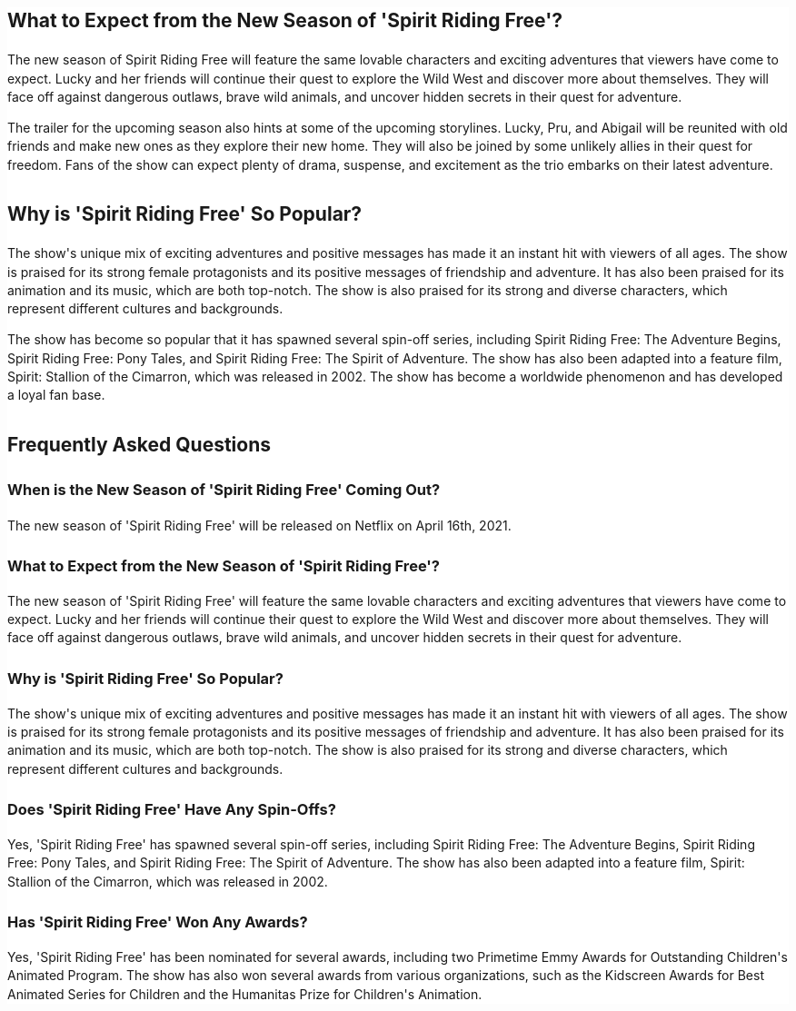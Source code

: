 <h2>What to Expect from the New Season of 'Spirit Riding Free'?</h2>

<p>The new season of Spirit Riding Free will feature the same lovable characters and exciting adventures that viewers have come to expect. Lucky and her friends will continue their quest to explore the Wild West and discover more about themselves. They will face off against dangerous outlaws, brave wild animals, and uncover hidden secrets in their quest for adventure.</p>

<p>The trailer for the upcoming season also hints at some of the upcoming storylines. Lucky, Pru, and Abigail will be reunited with old friends and make new ones as they explore their new home. They will also be joined by some unlikely allies in their quest for freedom. Fans of the show can expect plenty of drama, suspense, and excitement as the trio embarks on their latest adventure.</p>

<h2>Why is 'Spirit Riding Free' So Popular?</h2>

<p>The show's unique mix of exciting adventures and positive messages has made it an instant hit with viewers of all ages. The show is praised for its strong female protagonists and its positive messages of friendship and adventure. It has also been praised for its animation and its music, which are both top-notch. The show is also praised for its strong and diverse characters, which represent different cultures and backgrounds.</p>

<p>The show has become so popular that it has spawned several spin-off series, including Spirit Riding Free: The Adventure Begins, Spirit Riding Free: Pony Tales, and Spirit Riding Free: The Spirit of Adventure. The show has also been adapted into a feature film, Spirit: Stallion of the Cimarron, which was released in 2002. The show has become a worldwide phenomenon and has developed a loyal fan base.</p>

<h2>Frequently Asked Questions</h2>

<h3>When is the New Season of 'Spirit Riding Free' Coming Out?</h3>

<p>The new season of 'Spirit Riding Free' will be released on Netflix on April 16th, 2021.</p>

<h3>What to Expect from the New Season of 'Spirit Riding Free'?</h3>

<p>The new season of 'Spirit Riding Free' will feature the same lovable characters and exciting adventures that viewers have come to expect. Lucky and her friends will continue their quest to explore the Wild West and discover more about themselves. They will face off against dangerous outlaws, brave wild animals, and uncover hidden secrets in their quest for adventure.</p>

<h3>Why is 'Spirit Riding Free' So Popular?</h3>

<p>The show's unique mix of exciting adventures and positive messages has made it an instant hit with viewers of all ages. The show is praised for its strong female protagonists and its positive messages of friendship and adventure. It has also been praised for its animation and its music, which are both top-notch. The show is also praised for its strong and diverse characters, which represent different cultures and backgrounds.</p>

<h3>Does 'Spirit Riding Free' Have Any Spin-Offs?</h3>

<p>Yes, 'Spirit Riding Free' has spawned several spin-off series, including Spirit Riding Free: The Adventure Begins, Spirit Riding Free: Pony Tales, and Spirit Riding Free: The Spirit of Adventure. The show has also been adapted into a feature film, Spirit: Stallion of the Cimarron, which was released in 2002.</p>

<h3>Has 'Spirit Riding Free' Won Any Awards?</h3>

<p>Yes, 'Spirit Riding Free' has been nominated for several awards, including two Primetime Emmy Awards for Outstanding Children's Animated Program. The show has also won several awards from various organizations, such as the Kidscreen Awards for Best Animated Series for Children and the Humanitas Prize for Children's Animation.</p>
